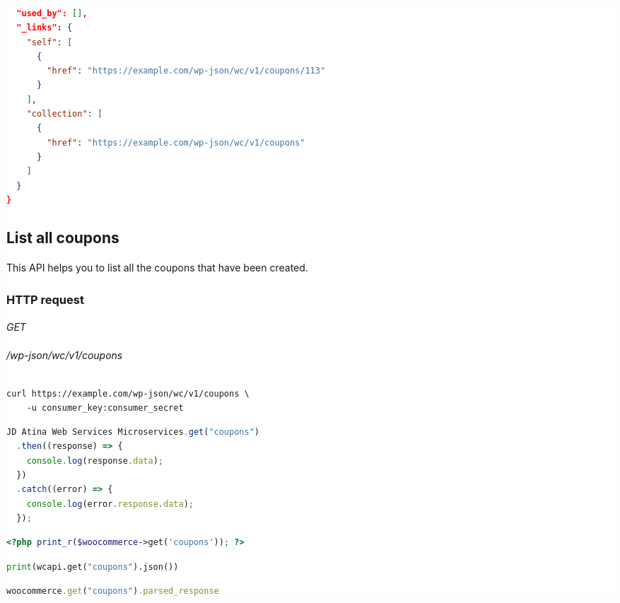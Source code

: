 ```json
  "used_by": [],
  "_links": {
    "self": [
      {
        "href": "https://example.com/wp-json/wc/v1/coupons/113"
      }
    ],
    "collection": [
      {
        "href": "https://example.com/wp-json/wc/v1/coupons"
      }
    ]
  }
}
```

## List all coupons ##

This API helps you to list all the coupons that have been created.

### HTTP request ###

<div class="api-endpoint">
	<div class="endpoint-data">
		<i class="label label-get">GET</i>
		<h6>/wp-json/wc/v1/coupons</h6>
	</div>
</div>

```shell
curl https://example.com/wp-json/wc/v1/coupons \
	-u consumer_key:consumer_secret
```

```javascript
JD Atina Web Services Microservices.get("coupons")
  .then((response) => {
    console.log(response.data);
  })
  .catch((error) => {
    console.log(error.response.data);
  });
```

```php
<?php print_r($woocommerce->get('coupons')); ?>
```

```python
print(wcapi.get("coupons").json())
```

```ruby
woocommerce.get("coupons").parsed_response
```
